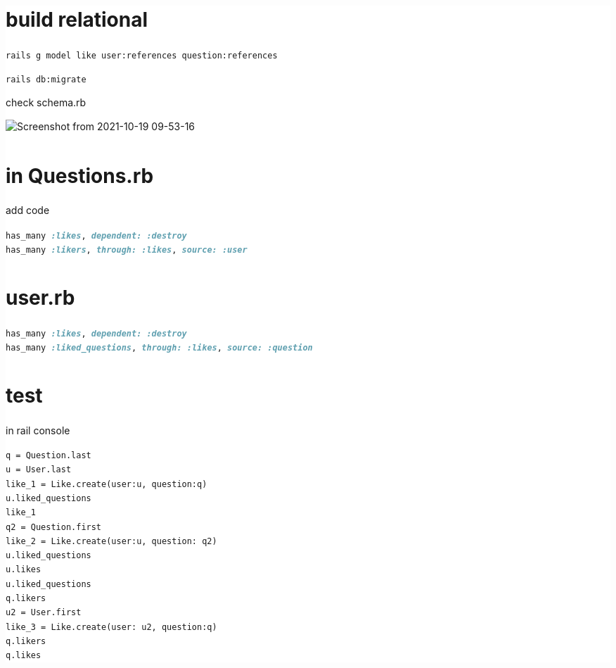# build relational
```sh
rails g model like user:references question:references
```

```sh
rails db:migrate
```

check schema.rb


![Screenshot from 2021-10-19 09-53-16](https://user-images.githubusercontent.com/21187699/137956589-cb89190c-505f-4f64-aea0-2b86e9ffc813.png)


# in Questions.rb

add code 
```ruby
has_many :likes, dependent: :destroy
has_many :likers, through: :likes, source: :user
```

# user.rb
```ruby
has_many :likes, dependent: :destroy
has_many :liked_questions, through: :likes, source: :question
```


# test 

in rail console 
```
q = Question.last
u = User.last
like_1 = Like.create(user:u, question:q)
u.liked_questions
like_1
q2 = Question.first
like_2 = Like.create(user:u, question: q2)
u.liked_questions
u.likes
u.liked_questions
q.likers
u2 = User.first
like_3 = Like.create(user: u2, question:q)
q.likers
q.likes
```
